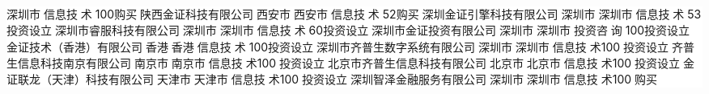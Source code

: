 深圳市
信息技
术
100购买
陕西金证科技有限公司
西安市
西安市
信息技
术
52购买
深圳金证引擎科技有限公司
深圳市
深圳市
信息技
术
53投资设立
深圳市睿服科技有限公司
深圳市
深圳市
信息技
术
60投资设立
深圳市金证投资有限公司
深圳市
深圳市
投资咨
询
100投资设立
金证技术（香港）有限公司
香港
香港
信息技
术
100投资设立
深圳市齐普生数字系统有限公司
深圳市
深圳市
信息技
术100
投资设立
齐普生信息科技南京有限公司
南京市
南京市
信息技
术100
投资设立
北京市齐普生信息科技有限公司
北京市
北京市
信息技
术100
投资设立
金证联龙（天津）科技有限公司
天津市
天津市
信息技
术100
投资设立
深圳智泽金融服务有限公司
深圳市
深圳市
信息技
术100
购买